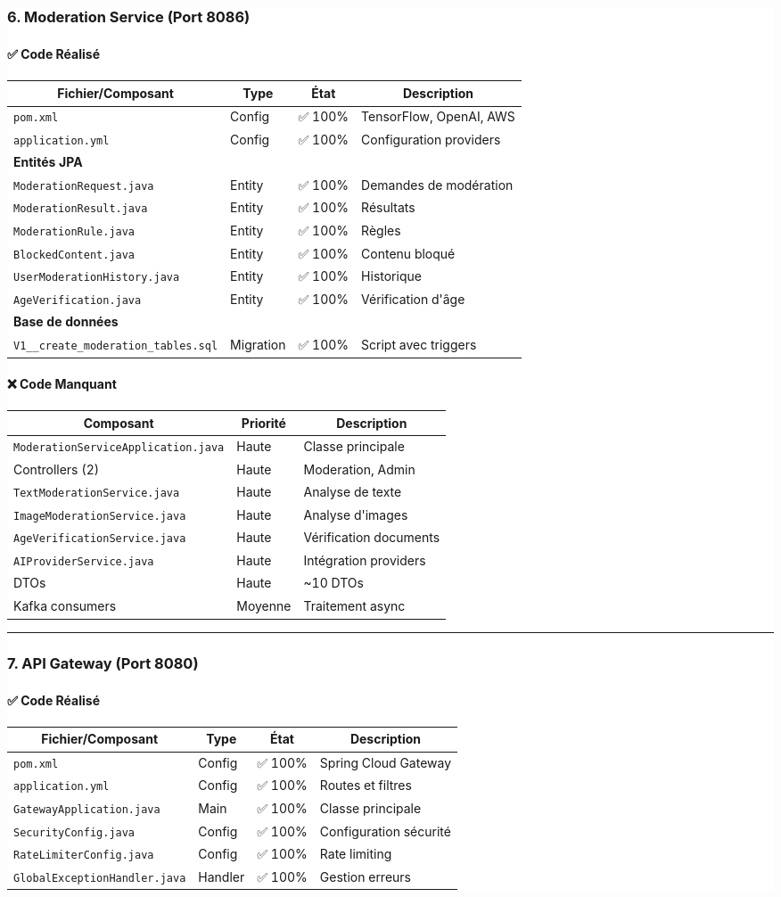 ### 6. **Moderation Service** (Port 8086)

#### ✅ Code Réalisé

| Fichier/Composant                  | Type      | État   | Description             |
|------------------------------------|-----------|--------|-------------------------|
| `pom.xml`                          | Config    | ✅ 100% | TensorFlow, OpenAI, AWS |
| `application.yml`                  | Config    | ✅ 100% | Configuration providers |
| **Entités JPA**                    |           |        |                         |
| `ModerationRequest.java`           | Entity    | ✅ 100% | Demandes de modération  |
| `ModerationResult.java`            | Entity    | ✅ 100% | Résultats               |
| `ModerationRule.java`              | Entity    | ✅ 100% | Règles                  |
| `BlockedContent.java`              | Entity    | ✅ 100% | Contenu bloqué          |
| `UserModerationHistory.java`       | Entity    | ✅ 100% | Historique              |
| `AgeVerification.java`             | Entity    | ✅ 100% | Vérification d'âge      |
| **Base de données**                |           |        |                         |
| `V1__create_moderation_tables.sql` | Migration | ✅ 100% | Script avec triggers    |

#### ❌ Code Manquant

| Composant                           | Priorité | Description            |
|-------------------------------------|----------|------------------------|
| `ModerationServiceApplication.java` | Haute    | Classe principale      |
| Controllers (2)                     | Haute    | Moderation, Admin      |
| `TextModerationService.java`        | Haute    | Analyse de texte       |
| `ImageModerationService.java`       | Haute    | Analyse d'images       |
| `AgeVerificationService.java`       | Haute    | Vérification documents |
| `AIProviderService.java`            | Haute    | Intégration providers  |
| DTOs                                | Haute    | ~10 DTOs               |
| Kafka consumers                     | Moyenne  | Traitement async       |

---

### 7. **API Gateway** (Port 8080)

#### ✅ Code Réalisé

| Fichier/Composant             | Type    | État   | Description            |
|-------------------------------|---------|--------|------------------------|
| `pom.xml`                     | Config  | ✅ 100% | Spring Cloud Gateway   |
| `application.yml`             | Config  | ✅ 100% | Routes et filtres      |
| `GatewayApplication.java`     | Main    | ✅ 100% | Classe principale      |
| `SecurityConfig.java`         | Config  | ✅ 100% | Configuration sécurité |
| `RateLimiterConfig.java`      | Config  | ✅ 100% | Rate limiting          |
| `GlobalExceptionHandler.java` | Handler | ✅ 100% | Gestion erreurs        |
